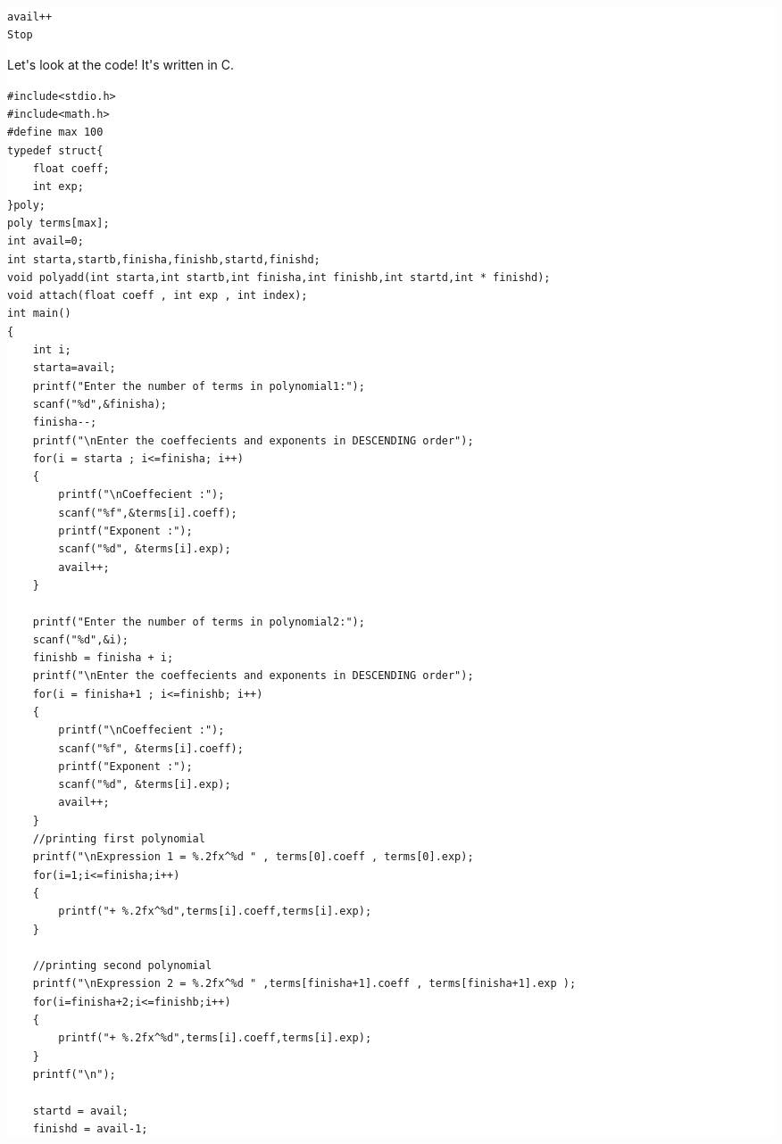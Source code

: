 ```
avail++
Stop
```
Let's look at the code! It's written in C.
```
#include<stdio.h>
#include<math.h>
#define max 100
typedef struct{
	float coeff;
	int exp;
}poly;
poly terms[max];
int avail=0;
int starta,startb,finisha,finishb,startd,finishd;
void polyadd(int starta,int startb,int finisha,int finishb,int startd,int * finishd);
void attach(float coeff , int exp , int index);
int main()
{
	int i;
	starta=avail;
	printf("Enter the number of terms in polynomial1:");
	scanf("%d",&finisha);
	finisha--;
	printf("\nEnter the coeffecients and exponents in DESCENDING order");
	for(i = starta ; i<=finisha; i++)
	{
		printf("\nCoeffecient :");
		scanf("%f",&terms[i].coeff);
		printf("Exponent :");
		scanf("%d", &terms[i].exp);
		avail++;
	}

	printf("Enter the number of terms in polynomial2:");
	scanf("%d",&i);
	finishb = finisha + i;
	printf("\nEnter the coeffecients and exponents in DESCENDING order");
	for(i = finisha+1 ; i<=finishb; i++)
	{
		printf("\nCoeffecient :");
		scanf("%f", &terms[i].coeff);
		printf("Exponent :");
		scanf("%d", &terms[i].exp);
		avail++;
	}
	//printing first polynomial
	printf("\nExpression 1 = %.2fx^%d " , terms[0].coeff , terms[0].exp);
	for(i=1;i<=finisha;i++)
	{
		printf("+ %.2fx^%d",terms[i].coeff,terms[i].exp);
	}    

	//printing second polynomial
	printf("\nExpression 2 = %.2fx^%d " ,terms[finisha+1].coeff , terms[finisha+1].exp );
	for(i=finisha+2;i<=finishb;i++)
	{
		printf("+ %.2fx^%d",terms[i].coeff,terms[i].exp);
	}
	printf("\n");

	startd = avail;
	finishd = avail-1;
```